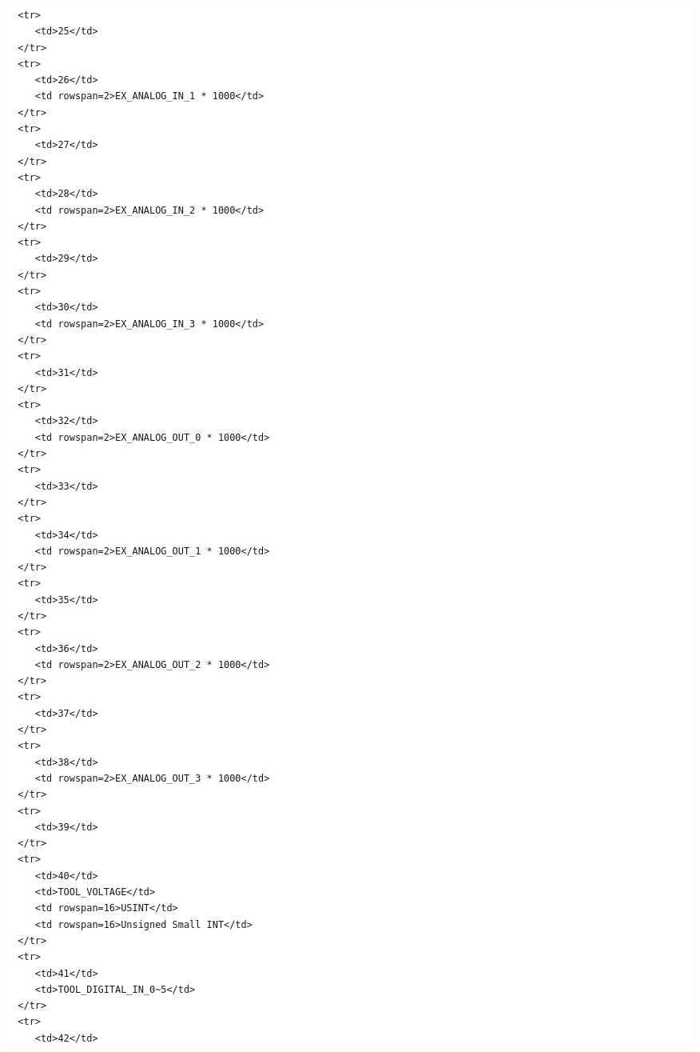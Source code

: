       <tr>
         <td>25</td>
      </tr>
      <tr>
         <td>26</td>
         <td rowspan=2>EX_ANALOG_IN_1 * 1000</td>
      </tr>
      <tr>
         <td>27</td>
      </tr>
      <tr>
         <td>28</td>
         <td rowspan=2>EX_ANALOG_IN_2 * 1000</td>
      </tr>
      <tr>
         <td>29</td>
      </tr>
      <tr>
         <td>30</td>
         <td rowspan=2>EX_ANALOG_IN_3 * 1000</td>
      </tr>
      <tr>
         <td>31</td>
      </tr>
      <tr>
         <td>32</td>
         <td rowspan=2>EX_ANALOG_OUT_0 * 1000</td>
      </tr>
      <tr>
         <td>33</td>
      </tr>
      <tr>
         <td>34</td>
         <td rowspan=2>EX_ANALOG_OUT_1 * 1000</td>
      </tr>
      <tr>
         <td>35</td>
      </tr>
      <tr>
         <td>36</td>
         <td rowspan=2>EX_ANALOG_OUT_2 * 1000</td>
      </tr>
      <tr>
         <td>37</td>
      </tr>
      <tr>
         <td>38</td>
         <td rowspan=2>EX_ANALOG_OUT_3 * 1000</td>
      </tr>
      <tr>
         <td>39</td>
      </tr>
      <tr>
         <td>40</td>
         <td>TOOL_VOLTAGE</td>
         <td rowspan=16>USINT</td>
         <td rowspan=16>Unsigned Small INT</td>
      </tr>
      <tr>
         <td>41</td>
         <td>TOOL_DIGITAL_IN_0~5</td>
      </tr>
      <tr>
         <td>42</td>